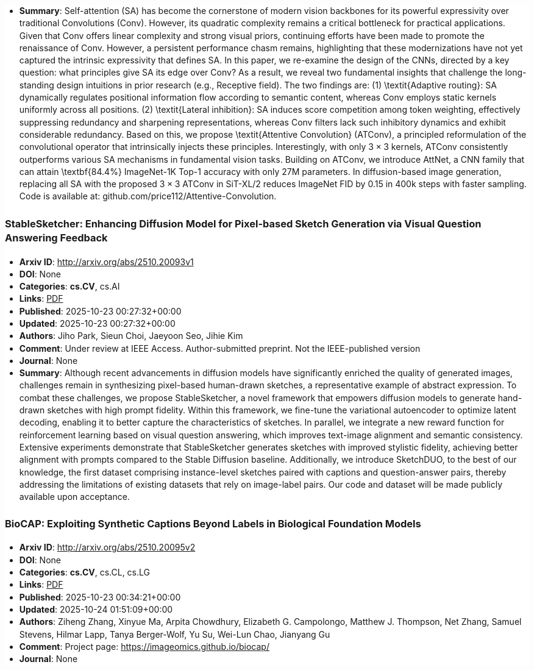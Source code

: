 - **Summary**: Self-attention (SA) has become the cornerstone of modern vision backbones for its powerful expressivity over traditional Convolutions (Conv). However, its quadratic complexity remains a critical bottleneck for practical applications. Given that Conv offers linear complexity and strong visual priors, continuing efforts have been made to promote the renaissance of Conv. However, a persistent performance chasm remains, highlighting that these modernizations have not yet captured the intrinsic expressivity that defines SA. In this paper, we re-examine the design of the CNNs, directed by a key question: what principles give SA its edge over Conv? As a result, we reveal two fundamental insights that challenge the long-standing design intuitions in prior research (e.g., Receptive field). The two findings are: (1) \textit{Adaptive routing}: SA dynamically regulates positional information flow according to semantic content, whereas Conv employs static kernels uniformly across all positions. (2) \textit{Lateral inhibition}: SA induces score competition among token weighting, effectively suppressing redundancy and sharpening representations, whereas Conv filters lack such inhibitory dynamics and exhibit considerable redundancy. Based on this, we propose \textit{Attentive Convolution} (ATConv), a principled reformulation of the convolutional operator that intrinsically injects these principles. Interestingly, with only $3\times3$ kernels, ATConv consistently outperforms various SA mechanisms in fundamental vision tasks. Building on ATConv, we introduce AttNet, a CNN family that can attain \textbf{84.4\%} ImageNet-1K Top-1 accuracy with only 27M parameters. In diffusion-based image generation, replacing all SA with the proposed $3\times 3$ ATConv in SiT-XL/2 reduces ImageNet FID by 0.15 in 400k steps with faster sampling. Code is available at: github.com/price112/Attentive-Convolution.



### StableSketcher: Enhancing Diffusion Model for Pixel-based Sketch Generation via Visual Question Answering Feedback
- **Arxiv ID**: http://arxiv.org/abs/2510.20093v1
- **DOI**: None
- **Categories**: **cs.CV**, cs.AI
- **Links**: [PDF](http://arxiv.org/pdf/2510.20093v1)
- **Published**: 2025-10-23 00:27:32+00:00
- **Updated**: 2025-10-23 00:27:32+00:00
- **Authors**: Jiho Park, Sieun Choi, Jaeyoon Seo, Jihie Kim
- **Comment**: Under review at IEEE Access. Author-submitted preprint. Not the
  IEEE-published version
- **Journal**: None
- **Summary**: Although recent advancements in diffusion models have significantly enriched the quality of generated images, challenges remain in synthesizing pixel-based human-drawn sketches, a representative example of abstract expression. To combat these challenges, we propose StableSketcher, a novel framework that empowers diffusion models to generate hand-drawn sketches with high prompt fidelity. Within this framework, we fine-tune the variational autoencoder to optimize latent decoding, enabling it to better capture the characteristics of sketches. In parallel, we integrate a new reward function for reinforcement learning based on visual question answering, which improves text-image alignment and semantic consistency. Extensive experiments demonstrate that StableSketcher generates sketches with improved stylistic fidelity, achieving better alignment with prompts compared to the Stable Diffusion baseline. Additionally, we introduce SketchDUO, to the best of our knowledge, the first dataset comprising instance-level sketches paired with captions and question-answer pairs, thereby addressing the limitations of existing datasets that rely on image-label pairs. Our code and dataset will be made publicly available upon acceptance.



### BioCAP: Exploiting Synthetic Captions Beyond Labels in Biological Foundation Models
- **Arxiv ID**: http://arxiv.org/abs/2510.20095v2
- **DOI**: None
- **Categories**: **cs.CV**, cs.CL, cs.LG
- **Links**: [PDF](http://arxiv.org/pdf/2510.20095v2)
- **Published**: 2025-10-23 00:34:21+00:00
- **Updated**: 2025-10-24 01:51:09+00:00
- **Authors**: Ziheng Zhang, Xinyue Ma, Arpita Chowdhury, Elizabeth G. Campolongo, Matthew J. Thompson, Net Zhang, Samuel Stevens, Hilmar Lapp, Tanya Berger-Wolf, Yu Su, Wei-Lun Chao, Jianyang Gu
- **Comment**: Project page: https://imageomics.github.io/biocap/
- **Journal**: None